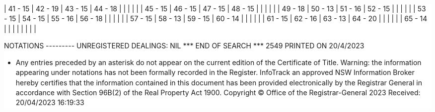 | 41 - 15                        | 42 - 19                         | 43 - 15 | 44 - 18 |     |     |     |     |
| 45 - 15                        | 46 - 15                         | 47 - 15 | 48 - 15 |     |     |     |     |
| 49 - 18                        | 50 - 13                         | 51 - 16 | 52 - 15 |     |     |     |     |
| 53 - 15                        | 54 - 15                         | 55 - 16 | 56 - 18 |     |     |     |     |
| 57 - 15                        | 58 - 13                         | 59 - 15 | 60 - 14 |     |     |     |     |
| 61 - 15                        | 62 - 16                         | 63 - 13 | 64 - 20 |     |     |     |     |
| 65 - 14                        |                                 |         |         |     |     |     |     |

 NOTATIONS --------- UNREGISTERED DEALINGS: NIL *** END OF SEARCH *** 2549 PRINTED ON 20/4/2023
* Any entries preceded by an asterisk do not appear on the current edition of the Certificate of Title. Warning: the information appearing under notations has not been formally recorded in the Register. InfoTrack an approved NSW Information Broker hereby certifies that the information contained in this document has been provided electronically by the Registrar General in accordance with Section 96B(2) of the Real Property Act 1900. Copyright © Office of the Registrar-General 2023 Received: 20/04/2023 16:19:33
